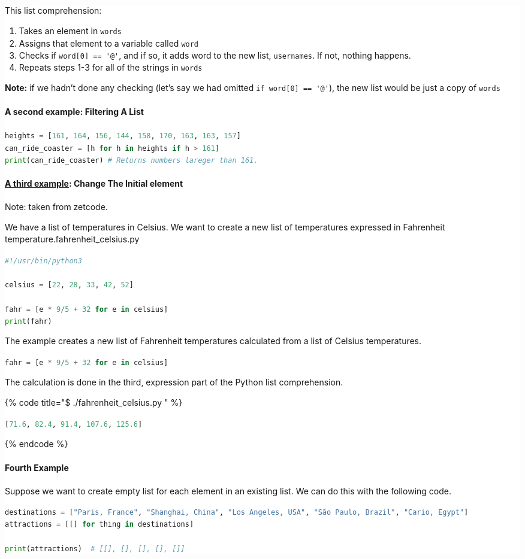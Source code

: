 This list comprehension:

1. Takes an element in `words`
2. Assigns that element to a variable called `word`
3. Checks if `word[0] == '@'`, and if so, it adds word to the new list, `usernames`. If not, nothing happens.
4. Repeats steps 1-3 for all of the strings in `words`

**Note:** if we hadn’t done any checking \(let’s say we had omitted `if word[0] == '@'`\), the new list would be just a copy of `words`

#### A second example: Filtering A List

```python
heights = [161, 164, 156, 144, 158, 170, 163, 163, 157] 
can_ride_coaster = [h for h in heights if h > 161] 
print(can_ride_coaster) # Returns numbers lareger than 161. 
```

#### [A third example](http://zetcode.com/python/listcomprehensions/): Change The Initial element

Note: taken from zetcode.

We have a list of temperatures in Celsius. We want to create a new list of temperatures expressed in Fahrenheit temperature.fahrenheit\_celsius.py

```python
#!/usr/bin/python3

celsius = [22, 28, 33, 42, 52]

fahr = [e * 9/5 + 32 for e in celsius]
print(fahr)
```

The example creates a new list of Fahrenheit temperatures calculated from a list of Celsius temperatures.

```python
fahr = [e * 9/5 + 32 for e in celsius]
```

The calculation is done in the third, expression part of the Python list comprehension.

{% code title="$ ./fahrenheit\_celsius.py " %}
```python
[71.6, 82.4, 91.4, 107.6, 125.6]
```
{% endcode %}

#### Fourth Example

Suppose we want to create empty list for each element in an existing list. We can do this with the following code.

```python
destinations = ["Paris, France", "Shanghai, China", "Los Angeles, USA", "São Paulo, Brazil", "Cario, Egypt"]
attractions = [[] for thing in destinations]

print(attractions)  # [[], [], [], [], []]
```
